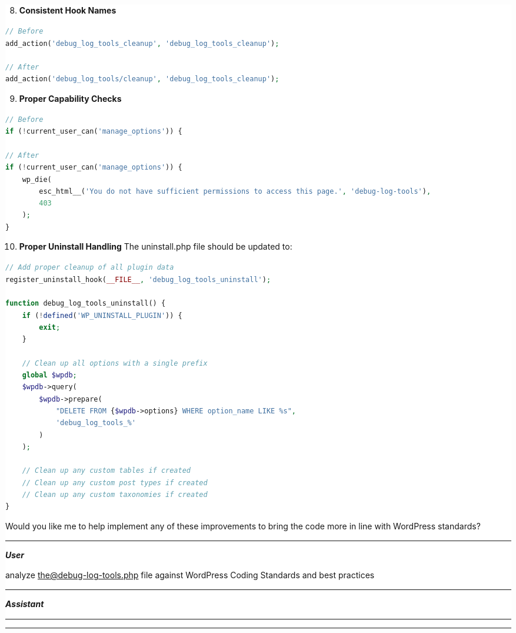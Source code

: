 8. **Consistent Hook Names**
```php
// Before
add_action('debug_log_tools_cleanup', 'debug_log_tools_cleanup');

// After
add_action('debug_log_tools/cleanup', 'debug_log_tools_cleanup');
```

9. **Proper Capability Checks**
```php
// Before
if (!current_user_can('manage_options')) {

// After
if (!current_user_can('manage_options')) {
    wp_die(
        esc_html__('You do not have sufficient permissions to access this page.', 'debug-log-tools'),
        403
    );
}
```

10. **Proper Uninstall Handling**
The uninstall.php file should be updated to:
```php
// Add proper cleanup of all plugin data
register_uninstall_hook(__FILE__, 'debug_log_tools_uninstall');

function debug_log_tools_uninstall() {
    if (!defined('WP_UNINSTALL_PLUGIN')) {
        exit;
    }
    
    // Clean up all options with a single prefix
    global $wpdb;
    $wpdb->query(
        $wpdb->prepare(
            "DELETE FROM {$wpdb->options} WHERE option_name LIKE %s",
            'debug_log_tools_%'
        )
    );
    
    // Clean up any custom tables if created
    // Clean up any custom post types if created
    // Clean up any custom taxonomies if created
}
```

Would you like me to help implement any of these improvements to bring the code more in line with WordPress standards?

---

_**User**_

analyze the@debug-log-tools.php file against WordPress Coding Standards and best practices

---

_**Assistant**_



---



---

